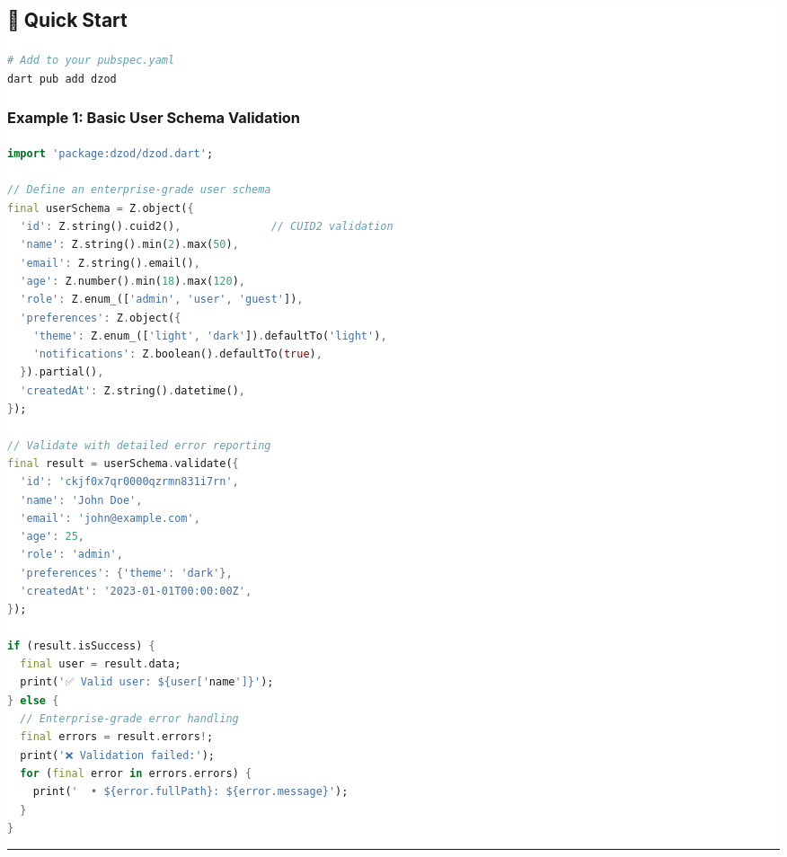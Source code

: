 
## 🚀 Quick Start

```bash
# Add to your pubspec.yaml
dart pub add dzod
```

### Example 1: Basic User Schema Validation
```dart
import 'package:dzod/dzod.dart';

// Define an enterprise-grade user schema
final userSchema = Z.object({
  'id': Z.string().cuid2(),              // CUID2 validation
  'name': Z.string().min(2).max(50),
  'email': Z.string().email(),
  'age': Z.number().min(18).max(120),
  'role': Z.enum_(['admin', 'user', 'guest']),
  'preferences': Z.object({
    'theme': Z.enum_(['light', 'dark']).defaultTo('light'),
    'notifications': Z.boolean().defaultTo(true),
  }).partial(),
  'createdAt': Z.string().datetime(),
});

// Validate with detailed error reporting
final result = userSchema.validate({
  'id': 'ckjf0x7qr0000qzrmn831i7rn',
  'name': 'John Doe',
  'email': 'john@example.com',
  'age': 25,
  'role': 'admin',
  'preferences': {'theme': 'dark'},
  'createdAt': '2023-01-01T00:00:00Z',
});

if (result.isSuccess) {
  final user = result.data;
  print('✅ Valid user: ${user['name']}');
} else {
  // Enterprise-grade error handling
  final errors = result.errors!;
  print('❌ Validation failed:');
  for (final error in errors.errors) {
    print('  • ${error.fullPath}: ${error.message}');
  }
}
```

---
